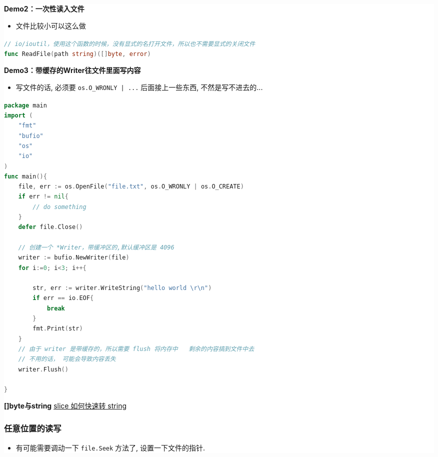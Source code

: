 **Demo2：一次性读入文件**

* 文件比较小可以这么做

```go
// io/ioutil，使用这个函数的时候，没有显式的名打开文件，所以也不需要显式的关闭文件
func ReadFile(path string)([]byte, error) 
```



**Demo3：带缓存的Writer往文件里面写内容**

* 写文件的话, 必须要 `os.O_WRONLY | ...` 后面接上一些东西, 不然是写不进去的... 

```go
package main
import (
	"fmt"
    "bufio"
    "os"
    "io"
)
func main(){
    file, err := os.OpenFile("file.txt", os.O_WRONLY | os.O_CREATE)
    if err != nil{
        // do something
    }
    defer file.Close()
    
    // 创建一个 *Writer，带缓冲区的,默认缓冲区是 4096
    writer := bufio.NewWriter(file)
    for i:=0; i<3; i++{
        
        str, err := writer.WriteString("hello world \r\n") 
        if err == io.EOF{
            break
        }
        fmt.Print(str)
    }
    // 由于 writer 是带缓存的，所以需要 flush 将内存中   剩余的内容搞到文件中去
    // 不用的话， 可能会导致内容丢失
    writer.Flush()
    
}
```

**[]byte与string**
[slice 如何快速转 string](https://segmentfault.com/q/1010000006058923)



### 任意位置的读写

* 有可能需要调动一下 `file.Seek` 方法了, 设置一下文件的指针.

